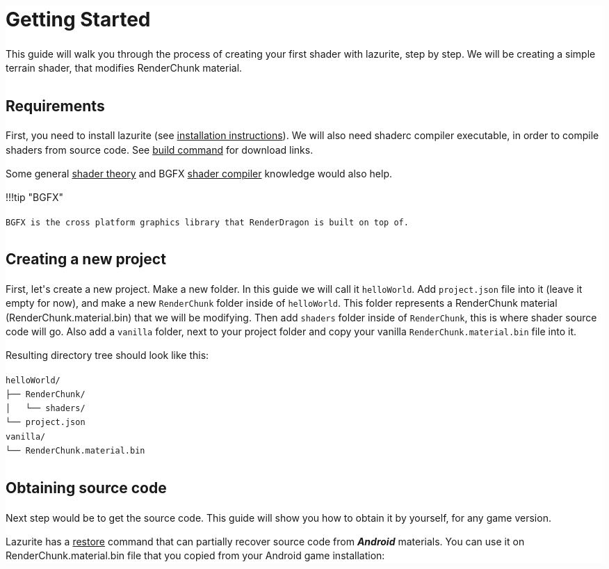 # Getting Started

This guide will walk you through the process of creating your first shader with lazurite, step by step.
We will be creating a simple terrain shader, that modifies RenderChunk material.

## Requirements

First, you need to install lazurite (see [installation instructions](index.md#installation)). We will also need shaderc
compiler executable, in order to compile shaders from source code. See [build command](commands.md#build) for download links.

Some general [shader theory](https://thebookofshaders.com) and BGFX [shader compiler](https://bkaradzic.github.io/bgfx/tools.html#shader-compiler-shaderc)
knowledge would also help.

!!!tip "BGFX"

    BGFX is the cross platform graphics library that RenderDragon is built on top of.

## Creating a new project

First, let's create a new project. Make a new folder. In this guide we will call it `helloWorld`.
Add `project.json` file into it (leave it empty for now), and make a new `RenderChunk` folder inside of `helloWorld`.
This folder represents a RenderChunk material (RenderChunk.material.bin)
that we will be modifying. Then add `shaders` folder inside of `RenderChunk`, this is where shader source code will go.
Also add a `vanilla` folder, next to your project folder and copy your vanilla `RenderChunk.material.bin` file into it.

Resulting directory tree should look like this:

```
helloWorld/
├── RenderChunk/
│   └── shaders/
└── project.json
vanilla/
└── RenderChunk.material.bin
```

## Obtaining source code

Next step would be to get the source code. This guide will show you how to obtain it by yourself, for any game version.

Lazurite has a [restore](commands.md#restore) command that can partially recover source code from **_Android_** materials.
You can use it on RenderChunk.material.bin file that you copied from your Android game installation:
